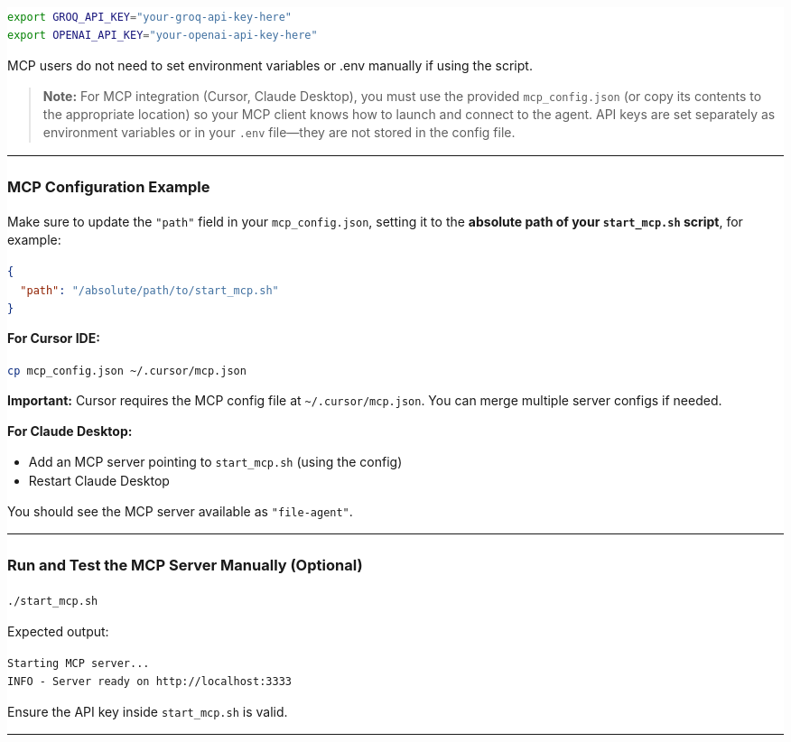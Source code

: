 ```bash
export GROQ_API_KEY="your-groq-api-key-here"
export OPENAI_API_KEY="your-openai-api-key-here"
```

MCP users do not need to set environment variables or .env manually if using the script.

> **Note:** For MCP integration (Cursor, Claude Desktop), you must use the provided `mcp_config.json` (or copy its contents to the appropriate location) so your MCP client knows how to launch and connect to the agent. API keys are set separately as environment variables or in your `.env` file—they are not stored in the config file.

---

### MCP Configuration Example

Make sure to update the `"path"` field in your `mcp_config.json`, setting it to the **absolute path of your `start_mcp.sh` script**, for example:

```json
{
  "path": "/absolute/path/to/start_mcp.sh"
}
```

**For Cursor IDE:**

```bash
cp mcp_config.json ~/.cursor/mcp.json
```

**Important:** Cursor requires the MCP config file at `~/.cursor/mcp.json`. You can merge multiple server configs if needed.

**For Claude Desktop:**

- Add an MCP server pointing to `start_mcp.sh` (using the config)
- Restart Claude Desktop

You should see the MCP server available as `"file-agent"`.

---

### Run and Test the MCP Server Manually (Optional)

```bash
./start_mcp.sh
```

Expected output:

```
Starting MCP server...
INFO - Server ready on http://localhost:3333
```

Ensure the API key inside `start_mcp.sh` is valid.

---

